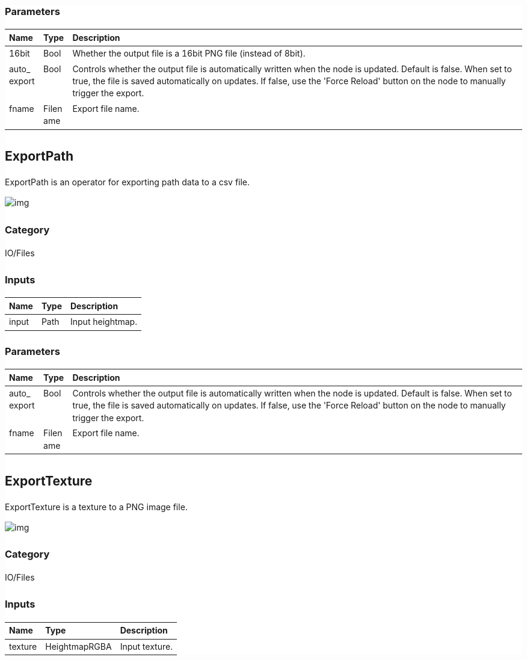 ### Parameters

|Name|Type|Description|
| :--- | :--- | :--- |
|16bit|Bool|Whether the output file is a 16bit PNG file (instead of 8bit).|
|auto_export|Bool|Controls whether the output file is automatically written when the node is updated. Default is false. When set to true, the file is saved automatically on updates. If false, use the 'Force Reload' button on the node to manually trigger the export.|
|fname|Filename|Export file name.|

## ExportPath


ExportPath is an operator for exporting path data to a csv file.

![img](../images/nodes/ExportPath.png)
### Category


IO/Files
### Inputs

|Name|Type|Description|
| :--- | :--- | :--- |
|input|Path|Input heightmap.|

### Parameters

|Name|Type|Description|
| :--- | :--- | :--- |
|auto_export|Bool|Controls whether the output file is automatically written when the node is updated. Default is false. When set to true, the file is saved automatically on updates. If false, use the 'Force Reload' button on the node to manually trigger the export.|
|fname|Filename|Export file name.|

## ExportTexture


ExportTexture is a texture to a PNG image file.

![img](../images/nodes/ExportTexture.png)
### Category


IO/Files
### Inputs

|Name|Type|Description|
| :--- | :--- | :--- |
|texture|HeightmapRGBA|Input texture.|
